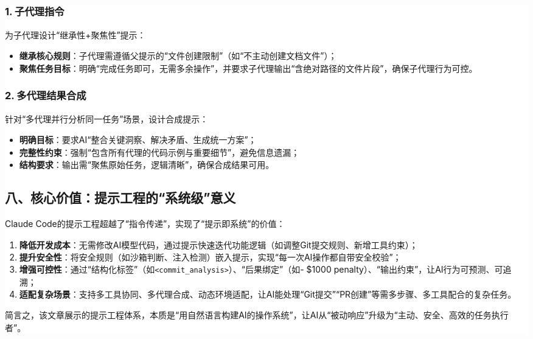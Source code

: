 ### 1. 子代理指令
为子代理设计“继承性+聚焦性”提示：
- **继承核心规则**：子代理需遵循父提示的“文件创建限制”（如“不主动创建文档文件”）；
- **聚焦任务目标**：明确“完成任务即可，无需多余操作”，并要求子代理输出“含绝对路径的文件片段”，确保子代理行为可控。

### 2. 多代理结果合成
针对“多代理并行分析同一任务”场景，设计合成提示：
- **明确目标**：要求AI“整合关键洞察、解决矛盾、生成统一方案”；
- **完整性约束**：强制“包含所有代理的代码示例与重要细节”，避免信息遗漏；
- **结构要求**：输出需“聚焦原始任务，逻辑清晰”，确保合成结果可用。


## 八、核心价值：提示工程的“系统级”意义
Claude Code的提示工程超越了“指令传递”，实现了“提示即系统”的价值：
1. **降低开发成本**：无需修改AI模型代码，通过提示快速迭代功能逻辑（如调整Git提交规则、新增工具约束）；
2. **提升安全性**：将安全规则（如沙箱判断、注入检测）嵌入提示，实现“每一次AI操作都自带安全校验”；
3. **增强可控性**：通过“结构化标签”（如`<commit_analysis>`）、“后果绑定”（如- $1000 penalty）、“输出约束”，让AI行为可预测、可追溯；
4. **适配复杂场景**：支持多工具协同、多代理合成、动态环境适配，让AI能处理“Git提交”“PR创建”等需多步骤、多工具配合的复杂任务。

简言之，该文章展示的提示工程体系，本质是“用自然语言构建AI的操作系统”，让AI从“被动响应”升级为“主动、安全、高效的任务执行者”。
